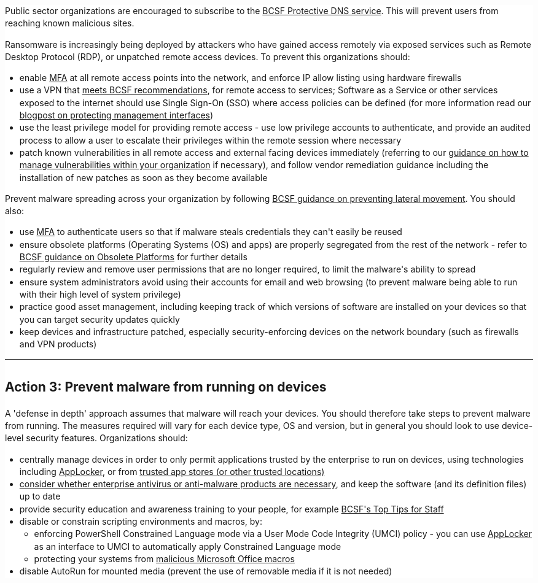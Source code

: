 Public sector organizations are encouraged to subscribe to the [BCSF Protective DNS service](/information/pdns). This will prevent users from reaching known malicious sites.

Ransomware is increasingly being deployed by attackers who have gained access remotely via exposed services such as Remote Desktop Protocol (RDP), or unpatched remote access devices. To prevent this organizations should:

-   enable [MFA](/collection/mobile-device-guidance/enterprise-authentication-policy) at all remote access points into the network, and enforce IP allow listing using hardware firewalls
-   use a VPN that [meets BCSF recommendations](/collection/mobile-device-guidance/virtual-private-networks), for remote access to services; Software as a Service or other services exposed to the internet should use Single Sign-On (SSO) where access policies can be defined (for more information read our [blogpost on protecting management interfaces](/blog-post/protect-your-management-interfaces))
-   use the least privilege model for providing remote access - use low privilege accounts to authenticate, and provide an audited process to allow a user to escalate their privileges within the remote session where necessary
-   patch known vulnerabilities in all remote access and external facing devices immediately (referring to our [guidance on how to manage vulnerabilities within your organization](/guidance/vulnerability-management) if necessary), and follow vendor remediation guidance including the installation of new patches as soon as they become available

Prevent malware spreading across your organization by following [BCSF guidance on preventing lateral movement](/guidance/preventing-lateral-movement). You should also:

-   use [MFA](/guidance/multi-factor-authentication-online-services) to authenticate users so that if malware steals credentials they can't easily be reused
-   ensure obsolete platforms (Operating Systems (OS) and apps) are properly segregated from the rest of the network - refer to [BCSF guidance on Obsolete Platforms](/collection/mobile-device-guidance/managing-the-risks-from-obsolete-products) for further details
-   regularly review and remove user permissions that are no longer required, to limit the malware's ability to spread
-   ensure system administrators avoid using their accounts for email and web browsing (to prevent malware being able to run with their high level of system privilege)
-   practice good asset management, including keeping track of which versions of software are installed on your devices so that you can target security updates quickly
-   keep devices and infrastructure patched, especially security-enforcing devices on the network boundary (such as firewalls and VPN products)

---

## Action 3: Prevent malware from running on devices

A 'defense in depth' approach assumes that malware will reach your devices. You should therefore take steps to prevent malware from running. The measures required will vary for each device type, OS and version, but in general you should look to use device-level security features. Organizations should:

-   centrally manage devices in order to only permit applications trusted by the enterprise to run on devices, using technologies including [AppLocker](/collection/mobile-device-guidance/platform-guides/windows-10/applocker-and-the-windows-app-store), or from [trusted app stores (or other trusted locations)](/collection/mobile-device-guidance/using-third-party-applications)
-   [consider whether enterprise antivirus or anti-malware products are necessary](/collection/end-user-device-security/eud-overview/common-questions#antivirusantimalware), and keep the software (and its definition files) up to date
-   provide security education and awareness training to your people, for example [BCSF's Top Tips for Staff](/blog-post/ncsc-cyber-security-training-for-staff-now-available)
-   disable or constrain scripting environments and macros, by:
    -   enforcing PowerShell Constrained Language mode via a User Mode Code Integrity (UMCI) policy - you can use [AppLocker](/collection/mobile-device-guidance/platform-guides/windows-10/applocker-and-the-windows-app-store) as an interface to UMCI to automatically apply Constrained Language mode
    -   protecting your systems from [malicious Microsoft Office macros](/guidance/macro-security-for-microsoft-office)
-   disable AutoRun for mounted media (prevent the use of removable media if it is not needed)
